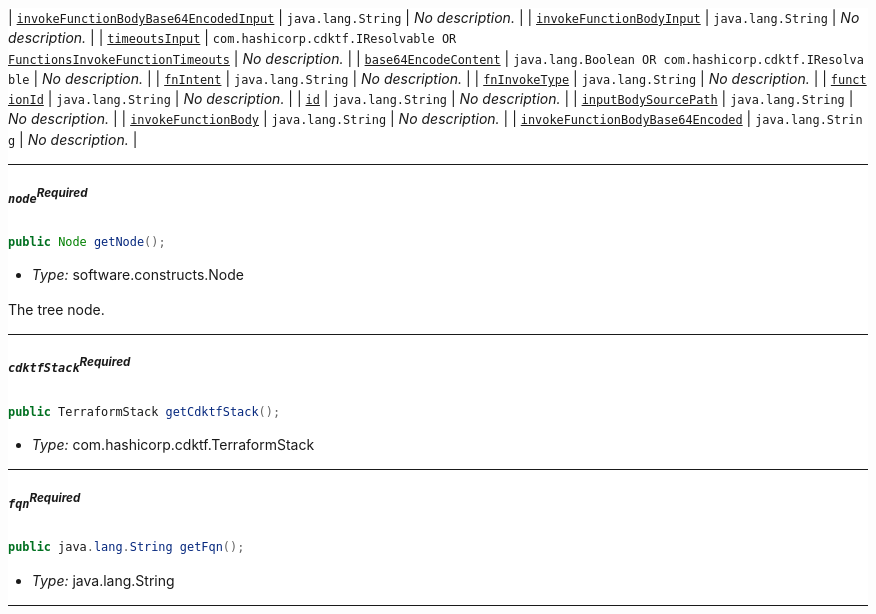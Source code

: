 | <code><a href="#rhizo-co-terraform-provider-oci.functionsInvokeFunction.FunctionsInvokeFunction.property.invokeFunctionBodyBase64EncodedInput">invokeFunctionBodyBase64EncodedInput</a></code> | <code>java.lang.String</code> | *No description.* |
| <code><a href="#rhizo-co-terraform-provider-oci.functionsInvokeFunction.FunctionsInvokeFunction.property.invokeFunctionBodyInput">invokeFunctionBodyInput</a></code> | <code>java.lang.String</code> | *No description.* |
| <code><a href="#rhizo-co-terraform-provider-oci.functionsInvokeFunction.FunctionsInvokeFunction.property.timeoutsInput">timeoutsInput</a></code> | <code>com.hashicorp.cdktf.IResolvable OR <a href="#rhizo-co-terraform-provider-oci.functionsInvokeFunction.FunctionsInvokeFunctionTimeouts">FunctionsInvokeFunctionTimeouts</a></code> | *No description.* |
| <code><a href="#rhizo-co-terraform-provider-oci.functionsInvokeFunction.FunctionsInvokeFunction.property.base64EncodeContent">base64EncodeContent</a></code> | <code>java.lang.Boolean OR com.hashicorp.cdktf.IResolvable</code> | *No description.* |
| <code><a href="#rhizo-co-terraform-provider-oci.functionsInvokeFunction.FunctionsInvokeFunction.property.fnIntent">fnIntent</a></code> | <code>java.lang.String</code> | *No description.* |
| <code><a href="#rhizo-co-terraform-provider-oci.functionsInvokeFunction.FunctionsInvokeFunction.property.fnInvokeType">fnInvokeType</a></code> | <code>java.lang.String</code> | *No description.* |
| <code><a href="#rhizo-co-terraform-provider-oci.functionsInvokeFunction.FunctionsInvokeFunction.property.functionId">functionId</a></code> | <code>java.lang.String</code> | *No description.* |
| <code><a href="#rhizo-co-terraform-provider-oci.functionsInvokeFunction.FunctionsInvokeFunction.property.id">id</a></code> | <code>java.lang.String</code> | *No description.* |
| <code><a href="#rhizo-co-terraform-provider-oci.functionsInvokeFunction.FunctionsInvokeFunction.property.inputBodySourcePath">inputBodySourcePath</a></code> | <code>java.lang.String</code> | *No description.* |
| <code><a href="#rhizo-co-terraform-provider-oci.functionsInvokeFunction.FunctionsInvokeFunction.property.invokeFunctionBody">invokeFunctionBody</a></code> | <code>java.lang.String</code> | *No description.* |
| <code><a href="#rhizo-co-terraform-provider-oci.functionsInvokeFunction.FunctionsInvokeFunction.property.invokeFunctionBodyBase64Encoded">invokeFunctionBodyBase64Encoded</a></code> | <code>java.lang.String</code> | *No description.* |

---

##### `node`<sup>Required</sup> <a name="node" id="rhizo-co-terraform-provider-oci.functionsInvokeFunction.FunctionsInvokeFunction.property.node"></a>

```java
public Node getNode();
```

- *Type:* software.constructs.Node

The tree node.

---

##### `cdktfStack`<sup>Required</sup> <a name="cdktfStack" id="rhizo-co-terraform-provider-oci.functionsInvokeFunction.FunctionsInvokeFunction.property.cdktfStack"></a>

```java
public TerraformStack getCdktfStack();
```

- *Type:* com.hashicorp.cdktf.TerraformStack

---

##### `fqn`<sup>Required</sup> <a name="fqn" id="rhizo-co-terraform-provider-oci.functionsInvokeFunction.FunctionsInvokeFunction.property.fqn"></a>

```java
public java.lang.String getFqn();
```

- *Type:* java.lang.String

---